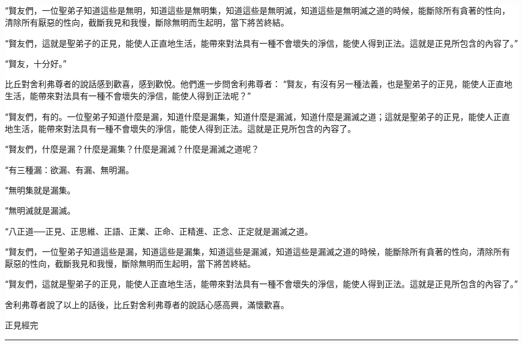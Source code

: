 “賢友們，一位聖弟子知道這些是無明，知道這些是無明集，知道這些是無明滅，知道這些是無明滅之道的時候，能斷除所有貪著的性向，清除所有厭惡的性向，截斷我見和我慢，斷除無明而生起明，當下將苦終結。

“賢友們，這就是聖弟子的正見，能使人正直地生活，能帶來對法具有一種不會壞失的淨信，能使人得到正法。這就是正見所包含的內容了。”

“賢友，十分好。” 

比丘對舍利弗尊者的說話感到歡喜，感到歡悅。他們進一步問舍利弗尊者： “賢友，有沒有另一種法義，也是聖弟子的正見，能使人正直地生活，能帶來對法具有一種不會壞失的淨信，能使人得到正法呢？”

“賢友們，有的。一位聖弟子知道什麼是漏，知道什麼是漏集，知道什麼是漏滅，知道什麼是漏滅之道；這就是聖弟子的正見，能使人正直地生活，能帶來對法具有一種不會壞失的淨信，能使人得到正法。這就是正見所包含的內容了。

“賢友們，什麼是漏？什麼是漏集？什麼是漏滅？什麼是漏滅之道呢？

“有三種漏：欲漏、有漏、無明漏。

“無明集就是漏集。

“無明滅就是漏滅。

“八正道──正見、正思維、正語、正業、正命、正精進、正念、正定就是漏滅之道。

“賢友們，一位聖弟子知道這些是漏，知道這些是漏集，知道這些是漏滅，知道這些是漏滅之道的時候，能斷除所有貪著的性向，清除所有厭惡的性向，截斷我見和我慢，斷除無明而生起明，當下將苦終結。

“賢友們，這就是聖弟子的正見，能使人正直地生活，能帶來對法具有一種不會壞失的淨信，能使人得到正法。這就是正見所包含的內容了。”

舍利弗尊者說了以上的話後，比丘對舍利弗尊者的說話心感高興，滿懷歡喜。

正見經完

---

[^1]: “食” (āhāra)原本是指食物，但在法義中引申為生命賴以投生及持續的四種食糧。對四食起貪愛是導致生死流轉的原因。 

